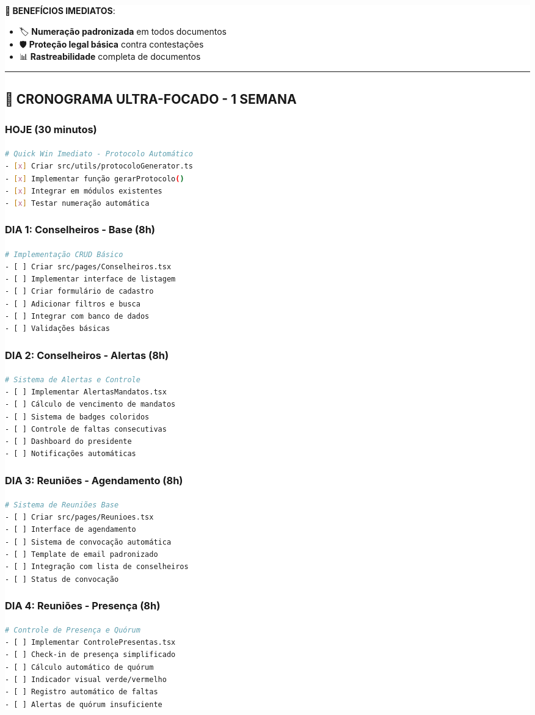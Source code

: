 **🎯 BENEFÍCIOS IMEDIATOS**:
- 🏷️ **Numeração padronizada** em todos documentos
- 🛡️ **Proteção legal básica** contra contestações
- 📊 **Rastreabilidade** completa de documentos

---

## 📅 **CRONOGRAMA ULTRA-FOCADO - 1 SEMANA**

### **HOJE (30 minutos)**
```bash
# Quick Win Imediato - Protocolo Automático
- [x] Criar src/utils/protocoloGenerator.ts
- [x] Implementar função gerarProtocolo()
- [x] Integrar em módulos existentes
- [x] Testar numeração automática
```

### **DIA 1: Conselheiros - Base (8h)**
```bash
# Implementação CRUD Básico
- [ ] Criar src/pages/Conselheiros.tsx
- [ ] Implementar interface de listagem
- [ ] Criar formulário de cadastro
- [ ] Adicionar filtros e busca
- [ ] Integrar com banco de dados
- [ ] Validações básicas
```

### **DIA 2: Conselheiros - Alertas (8h)**
```bash
# Sistema de Alertas e Controle
- [ ] Implementar AlertasMandatos.tsx
- [ ] Cálculo de vencimento de mandatos
- [ ] Sistema de badges coloridos
- [ ] Controle de faltas consecutivas
- [ ] Dashboard do presidente
- [ ] Notificações automáticas
```

### **DIA 3: Reuniões - Agendamento (8h)**
```bash
# Sistema de Reuniões Base
- [ ] Criar src/pages/Reunioes.tsx
- [ ] Interface de agendamento
- [ ] Sistema de convocação automática
- [ ] Template de email padronizado
- [ ] Integração com lista de conselheiros
- [ ] Status de convocação
```

### **DIA 4: Reuniões - Presença (8h)**
```bash
# Controle de Presença e Quórum
- [ ] Implementar ControlePresentas.tsx
- [ ] Check-in de presença simplificado
- [ ] Cálculo automático de quórum
- [ ] Indicador visual verde/vermelho
- [ ] Registro automático de faltas
- [ ] Alertas de quórum insuficiente
```
